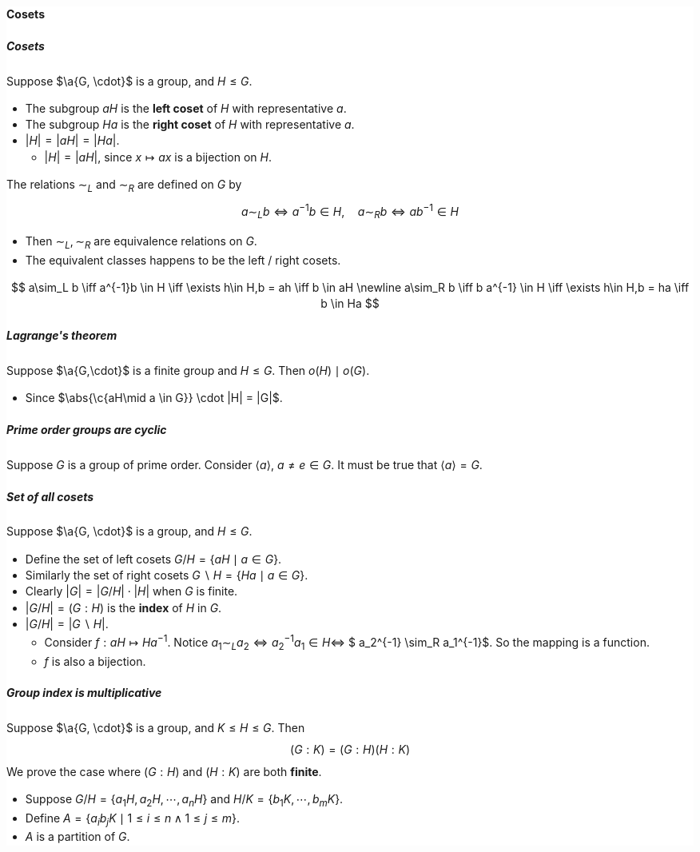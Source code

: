 #### Cosets

##### Cosets

Suppose $\a{G, \cdot}$ is a group, and $H \le G$.

- The subgroup $aH$ is the **left coset** of $H$ with representative $a$.
- The subgroup $Ha$ is the **right coset** of $H$ with representative $a$.
- $|H| = |aH| = |Ha|$.
  - $|H| = |aH|$, since $x \mapsto ax$ is a bijection on $H$.

The relations $\sim_{L}$ and $\sim_R$ are defined on $G$ by
$$
a \sim_{L} b \iff a^{-1} b \in H, \quad a \sim_{R} b \iff a b^{-1} \in H
$$

- Then $\sim_{L}, \sim_R$ are equivalence relations on $G$.
- The equivalent classes happens to be the left / right cosets.

$$
a\sim_L b \iff a^{-1}b \in H \iff \exists h\in H,b = ah \iff b \in aH \newline
a\sim_R b \iff b a^{-1} \in H \iff \exists h\in H,b = ha \iff b \in Ha
$$

##### Lagrange's theorem

Suppose $\a{G,\cdot}$ is a finite group and $H \le G$. Then $o(H) \mid o(G)$.

- Since $\abs{\c{aH\mid a \in G}} \cdot |H| = |G|$.

##### Prime order groups are cyclic

Suppose $G$ is a group of prime order. Consider $\langle a \rangle$, $a\neq e \in G$. It must be true that $\langle a \rangle = G$.

##### Set of all cosets

Suppose $\a{G, \cdot}$ is a group, and $H \le G$.

- Define the set of left cosets $G / H = \{a H \mid a \in G\}$.
- Similarly the set of right cosets $G \backslash H = \{Ha \mid a \in G\}$.
- Clearly $|G| = |G/H|\cdot |H|$ when $G$ is finite.
- $|G/H| = (G:H)$ is the **index** of $H$ in $G$.
- $|G/H| = |G\backslash H|$.
  - Consider $f: aH \mapsto Ha^{-1}$. Notice $a_1 \sim_L a_2 \iff a_2^{-1}a_1 \in H \iff$ $ a_2^{-1} \sim_R a_1^{-1}$. So the mapping is a function.
  - $f$ is also a bijection.

##### Group index is multiplicative

Suppose $\a{G, \cdot}$ is a group, and $K \le H \le G$. Then
$$
(G: K) = (G: H) (H : K)
$$
We prove the case where $(G:H)$ and $(H:K)$ are both **finite**.

- Suppose $G/H = \{a_1 H, a_2H, \cdots, a_nH\}$ and $H/K = \{b_1K , \cdots, b_mK\}$.
- Define $A = \{a_i b_j K \mid 1 \le i \le n \land 1 \le j \le m\}$.
- $A$ is a partition of $G$.

